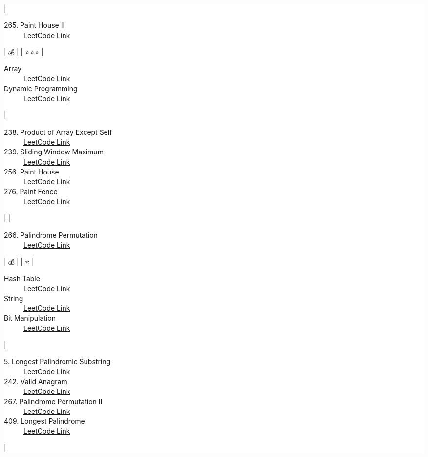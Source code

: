| <dl><dt>265. Paint House II</dt><dd>[LeetCode Link](https://leetcode.com/problems/paint-house-ii)</dd></dl>                                                                                 | 💰    |        | ⭐️⭐️⭐️     | <dl><dt>Array</dt><dd>[LeetCode Link](https://leetcode.com/tag/array)</dd><dt>Dynamic Programming</dt><dd>[LeetCode Link](https://leetcode.com/tag/dynamic-programming)</dd></dl>                                                                                                                                                                                                                                                                                                                                                                                                                                                                                                             | <dl><dt>238. Product of Array Except Self</dt><dd>[LeetCode Link](https://leetcode.com/problems/product-of-array-except-self)</dd><dt>239. Sliding Window Maximum</dt><dd>[LeetCode Link](https://leetcode.com/problems/sliding-window-maximum)</dd><dt>256. Paint House</dt><dd>[LeetCode Link](https://leetcode.com/problems/paint-house)</dd><dt>276. Paint Fence</dt><dd>[LeetCode Link](https://leetcode.com/problems/paint-fence)</dd></dl>                                                                                                                                                                                                                                                                                                                                                                                                                                                                                                                                                                                                                                                                                                                                                                                              |
| <dl><dt>266. Palindrome Permutation</dt><dd>[LeetCode Link](https://leetcode.com/problems/palindrome-permutation)</dd></dl>                                                                 | 💰    |        | ⭐️         | <dl><dt>Hash Table</dt><dd>[LeetCode Link](https://leetcode.com/tag/hash-table)</dd><dt>String</dt><dd>[LeetCode Link](https://leetcode.com/tag/string)</dd><dt>Bit Manipulation</dt><dd>[LeetCode Link](https://leetcode.com/tag/bit-manipulation)</dd></dl>                                                                                                                                                                                                                                                                                                                                                                                                                                 | <dl><dt>5. Longest Palindromic Substring</dt><dd>[LeetCode Link](https://leetcode.com/problems/longest-palindromic-substring)</dd><dt>242. Valid Anagram</dt><dd>[LeetCode Link](https://leetcode.com/problems/valid-anagram)</dd><dt>267. Palindrome Permutation II</dt><dd>[LeetCode Link](https://leetcode.com/problems/palindrome-permutation-ii)</dd><dt>409. Longest Palindrome</dt><dd>[LeetCode Link](https://leetcode.com/problems/longest-palindrome)</dd></dl>                                                                                                                                                                                                                                                                                                                                                                                                                                                                                                                                                                                                                                                                                                                                                                      |